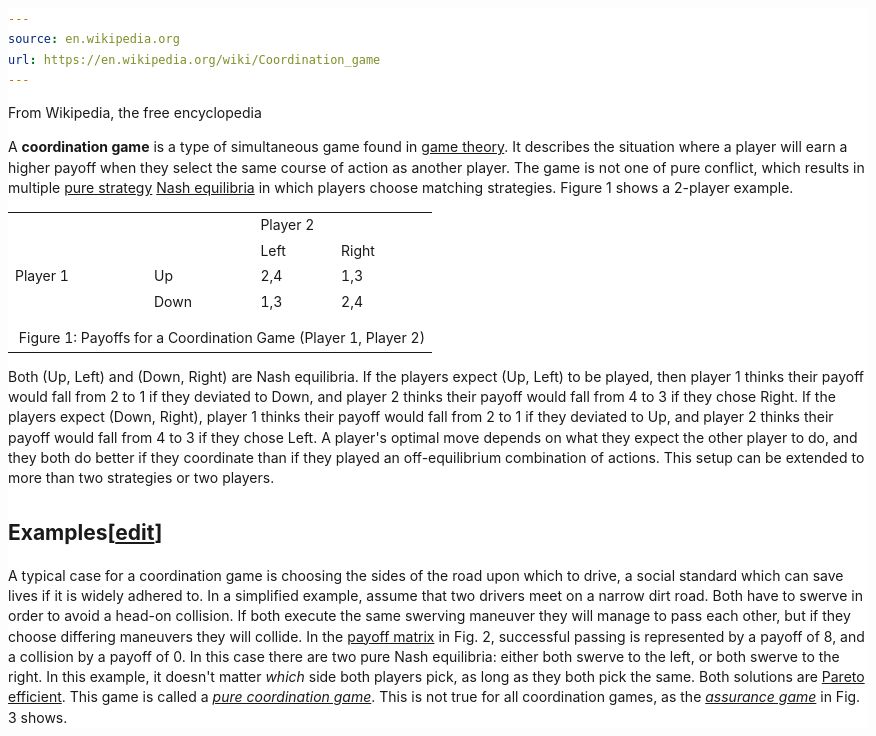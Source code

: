 ```yaml
---
source: en.wikipedia.org
url: https://en.wikipedia.org/wiki/Coordination_game
---
```


From Wikipedia, the free encyclopedia

A **coordination game** is a type of simultaneous game found in [game theory](https://en.wikipedia.org/wiki/Game_theory "Game theory"). It describes the situation where a player will earn a higher payoff when they select the same course of action as another player. The game is not one of pure conflict, which results in multiple [pure strategy](https://en.wikipedia.org/wiki/Pure_strategy "Pure strategy") [Nash equilibria](https://en.wikipedia.org/wiki/Nash_equilibrium "Nash equilibrium") in which players choose matching strategies. Figure 1 shows a 2-player example.

<table><tbody><tr><td colspan="2" rowspan="2"></td><td colspan="2">Player 2</td></tr><tr><td>Left</td><td>Right</td></tr><tr><td rowspan="2">Player 1</td><td>Up</td><td>2,4</td><td>1,3</td></tr><tr><td>Down</td><td>1,3</td><td>2,4</td></tr><tr><td colspan="4"></td></tr><tr><td colspan="4"></td></tr><tr><td colspan="4">&nbsp;Figure 1: Payoffs for a Coordination Game (Player 1, Player 2)</td></tr></tbody></table>

Both (Up, Left) and (Down, Right) are Nash equilibria. If the players expect (Up, Left) to be played, then player 1 thinks their payoff would fall from 2 to 1 if they deviated to Down, and player 2 thinks their payoff would fall from 4 to 3 if they chose Right. If the players expect (Down, Right), player 1 thinks their payoff would fall from 2 to 1 if they deviated to Up, and player 2 thinks their payoff would fall from 4 to 3 if they chose Left. A player's optimal move depends on what they expect the other player to do, and they both do better if they coordinate than if they played an off-equilibrium combination of actions. This setup can be extended to more than two strategies or two players.

## Examples\[[edit](https://en.wikipedia.org/w/index.php?title=Coordination_game&action=edit&section=1 "Edit section: Examples")\]

A typical case for a coordination game is choosing the sides of the road upon which to drive, a social standard which can save lives if it is widely adhered to. In a simplified example, assume that two drivers meet on a narrow dirt road. Both have to swerve in order to avoid a head-on collision. If both execute the same swerving maneuver they will manage to pass each other, but if they choose differing maneuvers they will collide. In the [payoff matrix](https://en.wikipedia.org/wiki/Payoff_Matrix "Payoff Matrix") in Fig. 2, successful passing is represented by a payoff of 8, and a collision by a payoff of 0. In this case there are two pure Nash equilibria: either both swerve to the left, or both swerve to the right. In this example, it doesn't matter _which_ side both players pick, as long as they both pick the same. Both solutions are [Pareto efficient](https://en.wikipedia.org/wiki/Pareto_efficiency "Pareto efficiency"). This game is called a _[pure coordination game](https://en.wikipedia.org/wiki/Pure_coordination_game "Pure coordination game")_. This is not true for all coordination games, as the _[assurance game](https://en.wikipedia.org/wiki/Assurance_game "Assurance game")_ in Fig. 3 shows.
